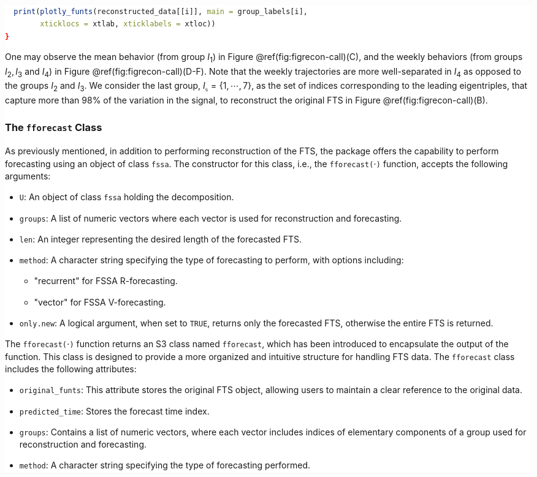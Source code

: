 ``` r
  print(plotly_funts(reconstructed_data[[i]], main = group_labels[i], 
  		xticklocs = xtlab, xticklabels = xtloc))
}
```

One may observe the mean behavior (from group $I_1$) in Figure
\@ref(fig:figrecon-call)(C), and the weekly behaviors (from groups
$I_2, I_3$ and $I_4$) in Figure \@ref(fig:figrecon-call)(D-F). Note that
the weekly trajectories are more well-separated in $I_4$ as opposed to
the groups $I_2$ and $I_3$. We consider the last group,
$I_{\mathfrak{s}}=\{1,\cdots,7\}$, as the set of indices corresponding
to the leading eigentriples, that capture more than $98\%$ of the
variation in the signal, to reconstruct the original FTS in Figure
\@ref(fig:figrecon-call)(B).

### The `fforecast` Class

As previously mentioned, in addition to performing reconstruction of the
FTS, the package offers the capability to perform forecasting using an
object of class `fssa`. The constructor for this class, i.e., the
`fforecast(`$\cdot$`)` function, accepts the following arguments:

-   `U`: An object of class `fssa` holding the decomposition.

-   `groups`: A list of numeric vectors where each vector is used for
    reconstruction and forecasting.

-   `len`: An integer representing the desired length of the forecasted
    FTS.

-   `method`: A character string specifying the type of forecasting to
    perform, with options including:

    -   \"recurrent\" for FSSA R-forecasting.

    -   \"vector\" for FSSA V-forecasting.

-   `only.new`: A logical argument, when set to `TRUE`, returns only the
    forecasted FTS, otherwise the entire FTS is returned.

The `fforecast(`$\cdot$`)` function returns an S3 class named
`fforecast`, which has been introduced to encapsulate the output of the
function. This class is designed to provide a more organized and
intuitive structure for handling FTS data. The `fforecast` class
includes the following attributes:

-   `original_funts`: This attribute stores the original FTS object,
    allowing users to maintain a clear reference to the original data.

-   `predicted_time`: Stores the forecast time index.

-   `groups`: Contains a list of numeric vectors, where each vector
    includes indices of elementary components of a group used for
    reconstruction and forecasting.

-   `method`: A character string specifying the type of forecasting
    performed.

